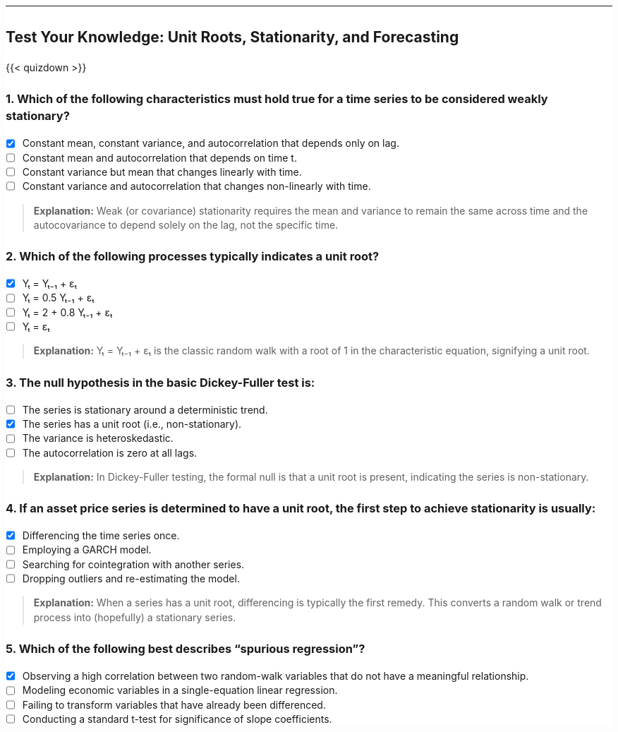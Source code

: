 --------------------------------------------------------------------------------

## Test Your Knowledge: Unit Roots, Stationarity, and Forecasting

{{< quizdown >}}

### 1. Which of the following characteristics must hold true for a time series to be considered weakly stationary?
- [x] Constant mean, constant variance, and autocorrelation that depends only on lag.
- [ ] Constant mean and autocorrelation that depends on time t.
- [ ] Constant variance but mean that changes linearly with time.
- [ ] Constant variance and autocorrelation that changes non-linearly with time.

> **Explanation:** Weak (or covariance) stationarity requires the mean and variance to remain the same across time and the autocovariance to depend solely on the lag, not the specific time.

### 2. Which of the following processes typically indicates a unit root?
- [x] Yₜ = Yₜ₋₁ + εₜ
- [ ] Yₜ = 0.5 Yₜ₋₁ + εₜ
- [ ] Yₜ = 2 + 0.8 Yₜ₋₁ + εₜ
- [ ] Yₜ = εₜ

> **Explanation:** Yₜ = Yₜ₋₁ + εₜ is the classic random walk with a root of 1 in the characteristic equation, signifying a unit root.

### 3. The null hypothesis in the basic Dickey-Fuller test is:
- [ ] The series is stationary around a deterministic trend.
- [x] The series has a unit root (i.e., non-stationary).
- [ ] The variance is heteroskedastic.
- [ ] The autocorrelation is zero at all lags.

> **Explanation:** In Dickey-Fuller testing, the formal null is that a unit root is present, indicating the series is non-stationary.

### 4. If an asset price series is determined to have a unit root, the first step to achieve stationarity is usually:
- [x] Differencing the time series once.
- [ ] Employing a GARCH model.
- [ ] Searching for cointegration with another series.
- [ ] Dropping outliers and re-estimating the model.

> **Explanation:** When a series has a unit root, differencing is typically the first remedy. This converts a random walk or trend process into (hopefully) a stationary series.

### 5. Which of the following best describes “spurious regression”?
- [x] Observing a high correlation between two random-walk variables that do not have a meaningful relationship.
- [ ] Modeling economic variables in a single-equation linear regression.
- [ ] Failing to transform variables that have already been differenced.
- [ ] Conducting a standard t-test for significance of slope coefficients.
